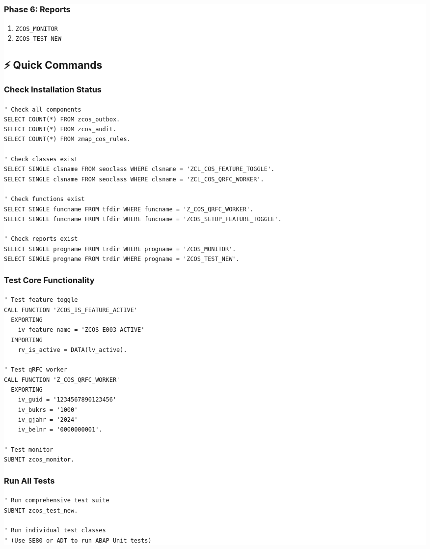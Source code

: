 ### Phase 6: Reports
1. `ZCOS_MONITOR`
2. `ZCOS_TEST_NEW`

## ⚡ Quick Commands

### Check Installation Status
```abap
" Check all components
SELECT COUNT(*) FROM zcos_outbox.
SELECT COUNT(*) FROM zcos_audit.
SELECT COUNT(*) FROM zmap_cos_rules.

" Check classes exist
SELECT SINGLE clsname FROM seoclass WHERE clsname = 'ZCL_COS_FEATURE_TOGGLE'.
SELECT SINGLE clsname FROM seoclass WHERE clsname = 'ZCL_COS_QRFC_WORKER'.

" Check functions exist
SELECT SINGLE funcname FROM tfdir WHERE funcname = 'Z_COS_QRFC_WORKER'.
SELECT SINGLE funcname FROM tfdir WHERE funcname = 'ZCOS_SETUP_FEATURE_TOGGLE'.

" Check reports exist
SELECT SINGLE progname FROM trdir WHERE progname = 'ZCOS_MONITOR'.
SELECT SINGLE progname FROM trdir WHERE progname = 'ZCOS_TEST_NEW'.
```

### Test Core Functionality
```abap
" Test feature toggle
CALL FUNCTION 'ZCOS_IS_FEATURE_ACTIVE'
  EXPORTING
    iv_feature_name = 'ZCOS_E003_ACTIVE'
  IMPORTING
    rv_is_active = DATA(lv_active).

" Test qRFC worker
CALL FUNCTION 'Z_COS_QRFC_WORKER'
  EXPORTING
    iv_guid = '1234567890123456'
    iv_bukrs = '1000'
    iv_gjahr = '2024'
    iv_belnr = '0000000001'.

" Test monitor
SUBMIT zcos_monitor.
```

### Run All Tests
```abap
" Run comprehensive test suite
SUBMIT zcos_test_new.

" Run individual test classes
" (Use SE80 or ADT to run ABAP Unit tests)
```
